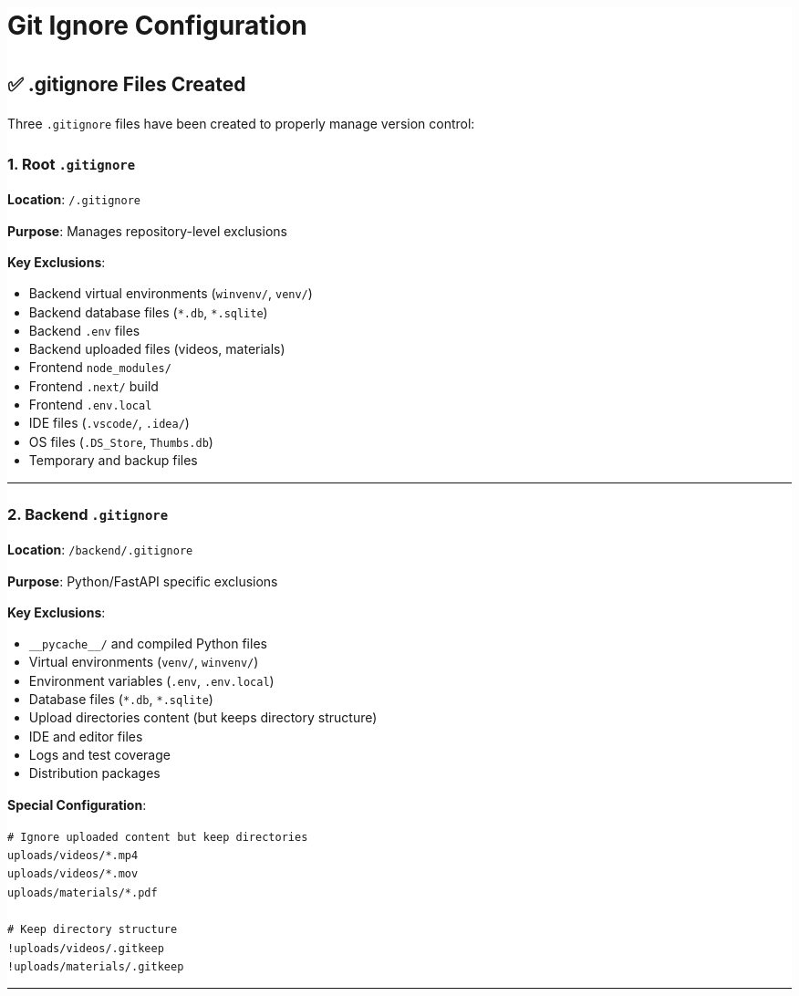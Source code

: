 # Git Ignore Configuration

## ✅ .gitignore Files Created

Three `.gitignore` files have been created to properly manage version control:

### 1. Root `.gitignore`
**Location**: `/.gitignore`

**Purpose**: Manages repository-level exclusions

**Key Exclusions**:
- Backend virtual environments (`winvenv/`, `venv/`)
- Backend database files (`*.db`, `*.sqlite`)
- Backend `.env` files
- Backend uploaded files (videos, materials)
- Frontend `node_modules/`
- Frontend `.next/` build
- Frontend `.env.local`
- IDE files (`.vscode/`, `.idea/`)
- OS files (`.DS_Store`, `Thumbs.db`)
- Temporary and backup files

---

### 2. Backend `.gitignore`
**Location**: `/backend/.gitignore`

**Purpose**: Python/FastAPI specific exclusions

**Key Exclusions**:
- `__pycache__/` and compiled Python files
- Virtual environments (`venv/`, `winvenv/`)
- Environment variables (`.env`, `.env.local`)
- Database files (`*.db`, `*.sqlite`)
- Upload directories content (but keeps directory structure)
- IDE and editor files
- Logs and test coverage
- Distribution packages

**Special Configuration**:
```
# Ignore uploaded content but keep directories
uploads/videos/*.mp4
uploads/videos/*.mov
uploads/materials/*.pdf

# Keep directory structure
!uploads/videos/.gitkeep
!uploads/materials/.gitkeep
```

---